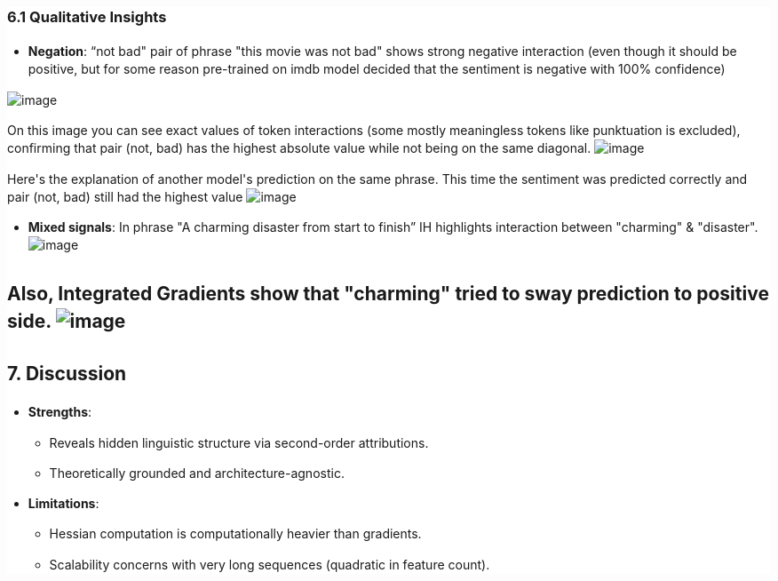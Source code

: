 ### 6.1 Qualitative Insights

- **Negation**: “not bad" pair of phrase "this movie was not bad" shows strong negative interaction (even though it should be positive, but for some reason pre-trained on imdb model decided that the sentiment is negative with 100% confidence)
    
![image](/integrated_hessians/this_movie_was_not_bad.png)

On this image you can see exact values of token interactions (some mostly meaningless tokens like punktuation is excluded), confirming that pair (not, bad) has the highest absolute value while not being on the same diagonal.
![image](/integrated_hessians/this_movie_was_not_bad_filtered.png)

Here's the explanation of another model's prediction on the same phrase. This time the sentiment was predicted correctly and pair (not, bad) still had the highest value 
![image](/integrated_hessians/this_movie_was_not_bad_distilbert.png)


- **Mixed signals**: In phrase "A charming disaster from start to finish” IH highlights interaction between "charming" & "disaster".
![image](/integrated_hessians/charming_disaster.png)

 Also, Integrated Gradients show that "charming" tried to sway prediction to positive side. 
![image](/integrated_hessians/charming_disaster_gradients.png)
---

## 7. Discussion

- **Strengths**:
    
    - Reveals hidden linguistic structure via second-order attributions.
        
    - Theoretically grounded and architecture-agnostic.
        
- **Limitations**:
    
    - Hessian computation is computationally heavier than gradients.
        
    - Scalability concerns with very long sequences (quadratic in feature count).
        